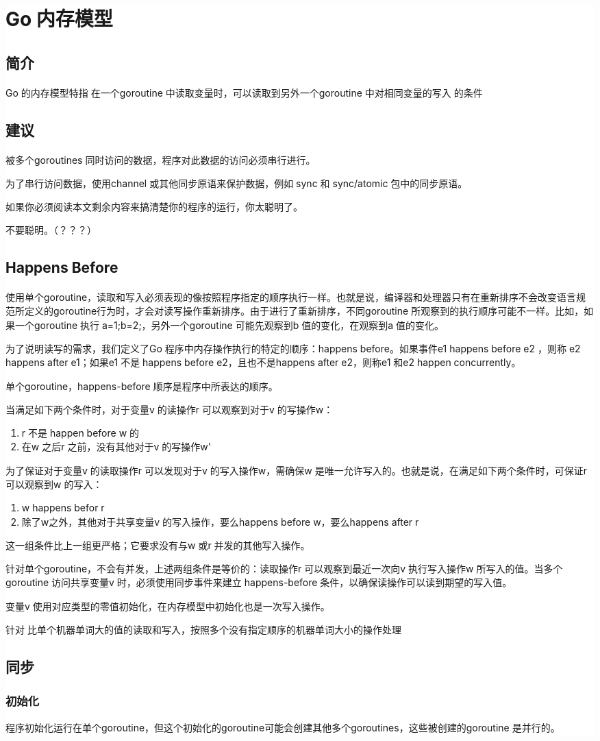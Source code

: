 # Go 内存模型



## 简介

Go 的内存模型特指 在一个goroutine 中读取变量时，可以读取到另外一个goroutine 中对相同变量的写入 的条件



## 建议

被多个goroutines 同时访问的数据，程序对此数据的访问必须串行进行。

为了串行访问数据，使用channel 或其他同步原语来保护数据，例如 sync 和 sync/atomic 包中的同步原语。

如果你必须阅读本文剩余内容来搞清楚你的程序的运行，你太聪明了。

不要聪明。（？？？）



## Happens Before

使用单个goroutine，读取和写入必须表现的像按照程序指定的顺序执行一样。也就是说，编译器和处理器只有在重新排序不会改变语言规范所定义的goroutine行为时，才会对读写操作重新排序。由于进行了重新排序，不同goroutine 所观察到的执行顺序可能不一样。比如，如果一个goroutine 执行 a=1;b=2;，另外一个goroutine 可能先观察到b 值的变化，在观察到a 值的变化。

为了说明读写的需求，我们定义了Go 程序中内存操作执行的特定的顺序：happens before。如果事件e1 happens before e2 ，则称 e2 happens after e1；如果e1 不是 happens before e2，且也不是happens after e2，则称e1 和e2 happen concurrently。

单个goroutine，happens-before 顺序是程序中所表达的顺序。

当满足如下两个条件时，对于变量v 的读操作r 可以观察到对于v 的写操作w：

1. r 不是 happen before w 的
2. 在w 之后r 之前，没有其他对于v 的写操作w'

为了保证对于变量v 的读取操作r 可以发现对于v 的写入操作w，需确保w 是唯一允许写入的。也就是说，在满足如下两个条件时，可保证r 可以观察到w 的写入：

1. w happens befor r
2. 除了w之外，其他对于共享变量v 的写入操作，要么happens before w，要么happens after r

这一组条件比上一组更严格；它要求没有与w 或r 并发的其他写入操作。

针对单个goroutine，不会有并发，上述两组条件是等价的：读取操作r 可以观察到最近一次向v 执行写入操作w 所写入的值。当多个goroutine 访问共享变量v 时，必须使用同步事件来建立 happens-before 条件，以确保读操作可以读到期望的写入值。

变量v 使用对应类型的零值初始化，在内存模型中初始化也是一次写入操作。

针对 比单个机器单词大的值的读取和写入，按照多个没有指定顺序的机器单词大小的操作处理

## 同步

### 初始化

程序初始化运行在单个goroutine，但这个初始化的goroutine可能会创建其他多个goroutines，这些被创建的goroutine 是并行的。
